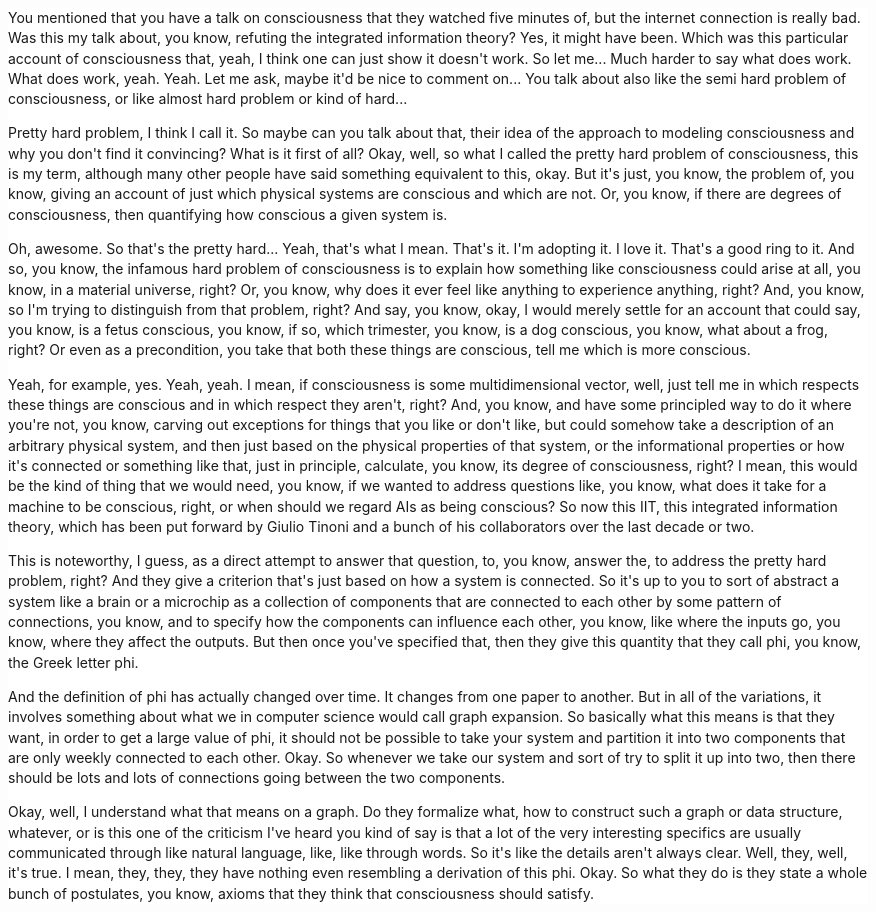 You mentioned that you have a talk on consciousness that they watched five minutes of, but the internet connection is really bad. Was this my talk about, you know, refuting the integrated information theory? Yes, it might have been. Which was this particular account of consciousness that, yeah, I think one can just show it doesn't work. So let me... Much harder to say what does work. What does work, yeah. Yeah. Let me ask, maybe it'd be nice to comment on... You talk about also like the semi hard problem of consciousness, or like almost hard problem or kind of hard...

Pretty hard problem, I think I call it. So maybe can you talk about that, their idea of the approach to modeling consciousness and why you don't find it convincing? What is it first of all? Okay, well, so what I called the pretty hard problem of consciousness, this is my term, although many other people have said something equivalent to this, okay. But it's just, you know, the problem of, you know, giving an account of just which physical systems are conscious and which are not. Or, you know, if there are degrees of consciousness, then quantifying how conscious a given system is.

Oh, awesome. So that's the pretty hard... Yeah, that's what I mean. That's it. I'm adopting it. I love it. That's a good ring to it. And so, you know, the infamous hard problem of consciousness is to explain how something like consciousness could arise at all, you know, in a material universe, right? Or, you know, why does it ever feel like anything to experience anything, right? And, you know, so I'm trying to distinguish from that problem, right? And say, you know, okay, I would merely settle for an account that could say, you know, is a fetus conscious, you know, if so, which trimester, you know, is a dog conscious, you know, what about a frog, right? Or even as a precondition, you take that both these things are conscious, tell me which is more conscious.

Yeah, for example, yes. Yeah, yeah. I mean, if consciousness is some multidimensional vector, well, just tell me in which respects these things are conscious and in which respect they aren't, right? And, you know, and have some principled way to do it where you're not, you know, carving out exceptions for things that you like or don't like, but could somehow take a description of an arbitrary physical system, and then just based on the physical properties of that system, or the informational properties or how it's connected or something like that, just in principle, calculate, you know, its degree of consciousness, right? I mean, this would be the kind of thing that we would need, you know, if we wanted to address questions like, you know, what does it take for a machine to be conscious, right, or when should we regard AIs as being conscious? So now this IIT, this integrated information theory, which has been put forward by Giulio Tinoni and a bunch of his collaborators over the last decade or two.

This is noteworthy, I guess, as a direct attempt to answer that question, to, you know, answer the, to address the pretty hard problem, right? And they give a criterion that's just based on how a system is connected. So it's up to you to sort of abstract a system like a brain or a microchip as a collection of components that are connected to each other by some pattern of connections, you know, and to specify how the components can influence each other, you know, like where the inputs go, you know, where they affect the outputs. But then once you've specified that, then they give this quantity that they call phi, you know, the Greek letter phi.

And the definition of phi has actually changed over time. It changes from one paper to another. But in all of the variations, it involves something about what we in computer science would call graph expansion. So basically what this means is that they want, in order to get a large value of phi, it should not be possible to take your system and partition it into two components that are only weekly connected to each other. Okay. So whenever we take our system and sort of try to split it up into two, then there should be lots and lots of connections going between the two components.

Okay, well, I understand what that means on a graph. Do they formalize what, how to construct such a graph or data structure, whatever, or is this one of the criticism I've heard you kind of say is that a lot of the very interesting specifics are usually communicated through like natural language, like, like through words. So it's like the details aren't always clear. Well, they, well, it's true. I mean, they, they, they have nothing even resembling a derivation of this phi. Okay. So what they do is they state a whole bunch of postulates, you know, axioms that they think that consciousness should satisfy.
